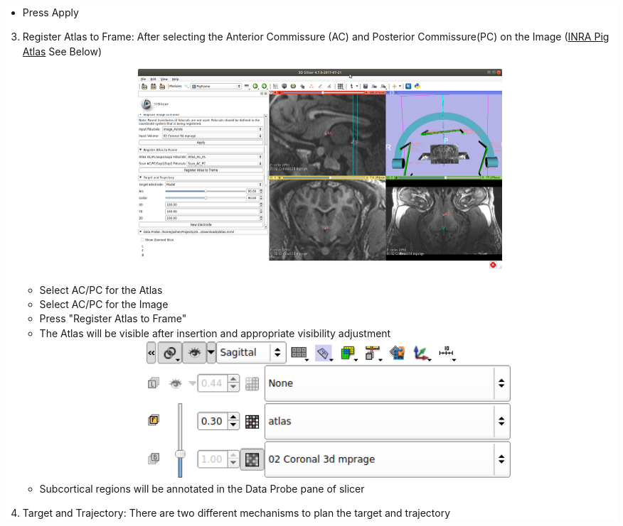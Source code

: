    - Press Apply
3. Register Atlas to Frame: After selecting the Anterior Commissure (AC) and Posterior Commissure(PC) on the Image ([INRA Pig Atlas](https://www6.rennes.inra.fr/adnc_eng/Home/News-Focus/Pig-brain-atlas) See Below) <center><img src="./Pictures/AC_PC.png" width="512"></center>
   - Select AC/PC for the Atlas 
   - Select AC/PC for the Image
   - Press "Register Atlas to Frame"
   - The Atlas will be visible after insertion and appropriate visibility adjustment <center><img src="./Pictures/Atlas_Tuning.png" width="512"></center>
   - Subcortical regions will be annotated in the Data Probe pane of slicer

4. Target and Trajectory: There are two different mechanisms to plan the target and trajectory 